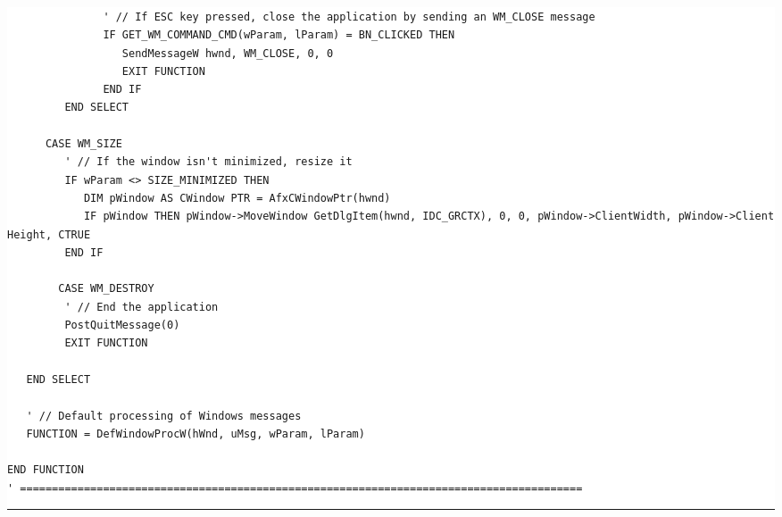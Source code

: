 ```
               ' // If ESC key pressed, close the application by sending an WM_CLOSE message
               IF GET_WM_COMMAND_CMD(wParam, lParam) = BN_CLICKED THEN
                  SendMessageW hwnd, WM_CLOSE, 0, 0
                  EXIT FUNCTION
               END IF
         END SELECT

      CASE WM_SIZE
         ' // If the window isn't minimized, resize it
         IF wParam <> SIZE_MINIMIZED THEN
            DIM pWindow AS CWindow PTR = AfxCWindowPtr(hwnd)
            IF pWindow THEN pWindow->MoveWindow GetDlgItem(hwnd, IDC_GRCTX), 0, 0, pWindow->ClientWidth, pWindow->ClientHeight, CTRUE
         END IF

    	CASE WM_DESTROY
         ' // End the application
         PostQuitMessage(0)
         EXIT FUNCTION

   END SELECT

   ' // Default processing of Windows messages
   FUNCTION = DefWindowProcW(hWnd, uMsg, wParam, lParam)

END FUNCTION
' ========================================================================================
```
---
